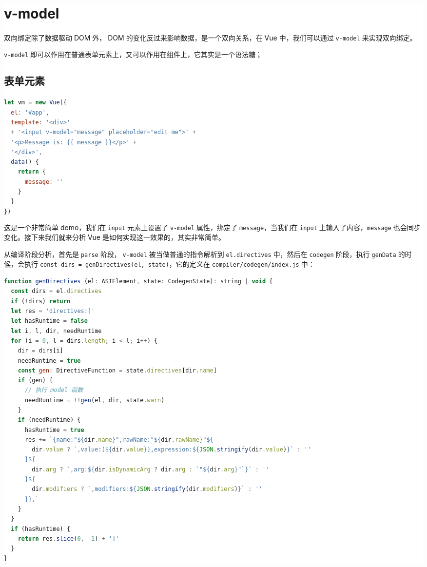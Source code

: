 # v-model

双向绑定除了数据驱动 DOM 外， DOM 的变化反过来影响数据，是一个双向关系，在 Vue 中，我们可以通过 `v-model` 来实现双向绑定。

`v-model` 即可以作用在普通表单元素上，又可以作用在组件上，它其实是一个语法糖；

## 表单元素

```js
let vm = new Vue({
  el: '#app',
  template: '<div>'
  + '<input v-model="message" placeholder="edit me">' +
  '<p>Message is: {{ message }}</p>' +
  '</div>',
  data() {
    return {
      message: ''
    }
  }
})
```

这是一个非常简单 demo，我们在 `input` 元素上设置了 `v-model` 属性，绑定了 `message`，当我们在 `input` 上输入了内容，`message` 也会同步变化。接下来我们就来分析 Vue 是如何实现这一效果的，其实非常简单。

从编译阶段分析，首先是 `parse` 阶段， `v-model` 被当做普通的指令解析到 `el.directives` 中，然后在 `codegen` 阶段，执行 `genData` 的时候，会执行 `const dirs = genDirectives(el, state)`，它的定义在 `compiler/codegen/index.js` 中：

```js
function genDirectives (el: ASTElement, state: CodegenState): string | void {
  const dirs = el.directives
  if (!dirs) return
  let res = 'directives:['
  let hasRuntime = false
  let i, l, dir, needRuntime
  for (i = 0, l = dirs.length; i < l; i++) {
    dir = dirs[i]
    needRuntime = true
    const gen: DirectiveFunction = state.directives[dir.name]
    if (gen) {
      // 执行 model 函数
      needRuntime = !!gen(el, dir, state.warn)
    }
    if (needRuntime) {
      hasRuntime = true
      res += `{name:"${dir.name}",rawName:"${dir.rawName}"${
        dir.value ? `,value:(${dir.value}),expression:${JSON.stringify(dir.value)}` : ''
      }${
        dir.arg ? `,arg:${dir.isDynamicArg ? dir.arg : `"${dir.arg}"`}` : ''
      }${
        dir.modifiers ? `,modifiers:${JSON.stringify(dir.modifiers)}` : ''
      }},`
    }
  }
  if (hasRuntime) {
    return res.slice(0, -1) + ']'
  }
}
```
